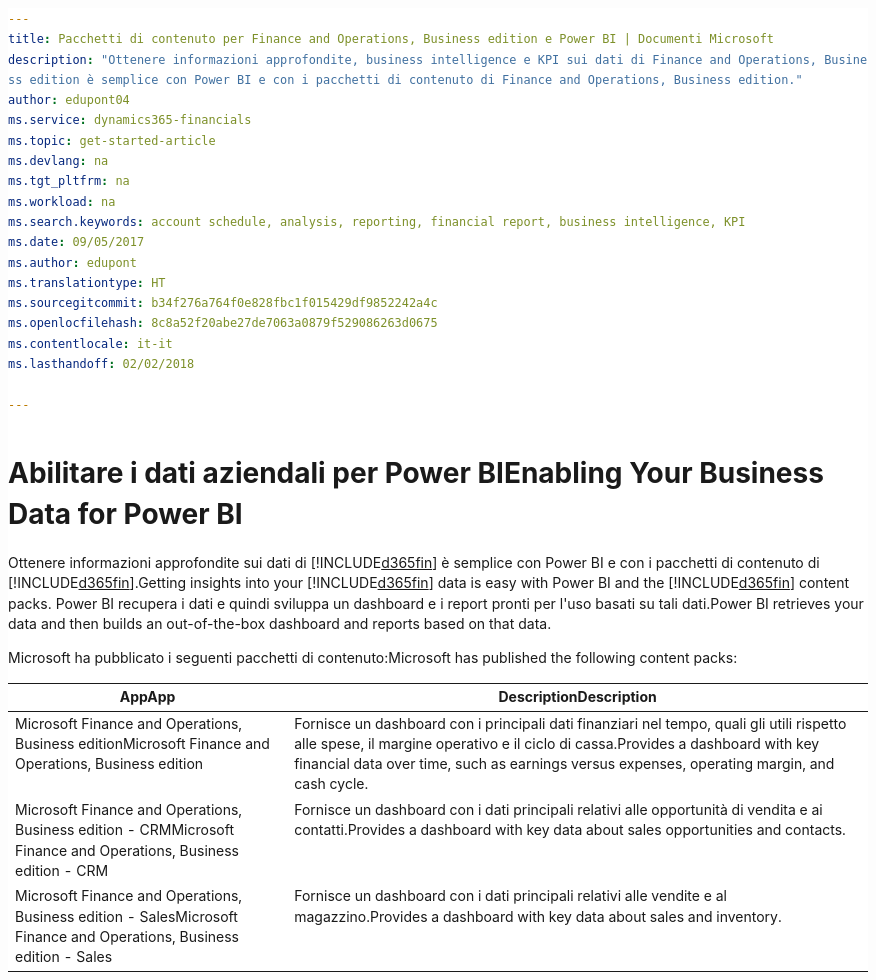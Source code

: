 ```yaml
---
title: Pacchetti di contenuto per Finance and Operations, Business edition e Power BI | Documenti Microsoft
description: "Ottenere informazioni approfondite, business intelligence e KPI sui dati di Finance and Operations, Business edition è semplice con Power BI e con i pacchetti di contenuto di Finance and Operations, Business edition."
author: edupont04
ms.service: dynamics365-financials
ms.topic: get-started-article
ms.devlang: na
ms.tgt_pltfrm: na
ms.workload: na
ms.search.keywords: account schedule, analysis, reporting, financial report, business intelligence, KPI
ms.date: 09/05/2017
ms.author: edupont
ms.translationtype: HT
ms.sourcegitcommit: b34f276a764f0e828fbc1f015429df9852242a4c
ms.openlocfilehash: 8c8a52f20abe27de7063a0879f529086263d0675
ms.contentlocale: it-it
ms.lasthandoff: 02/02/2018

---
```

# <a name="enabling-your-business-data-for-power-bi"></a><span data-ttu-id="926c8-103">Abilitare i dati aziendali per Power BI</span><span class="sxs-lookup"><span data-stu-id="926c8-103">Enabling Your Business Data for Power BI</span></span>
<span data-ttu-id="926c8-104">Ottenere informazioni approfondite sui dati di [!INCLUDE[d365fin](includes/d365fin_md.md)] è semplice con Power BI e con i pacchetti di contenuto di [!INCLUDE[d365fin](includes/d365fin_md.md)].</span><span class="sxs-lookup"><span data-stu-id="926c8-104">Getting insights into your [!INCLUDE[d365fin](includes/d365fin_md.md)] data is easy with Power BI and the [!INCLUDE[d365fin](includes/d365fin_md.md)] content packs.</span></span> <span data-ttu-id="926c8-105">Power BI recupera i dati e quindi sviluppa un dashboard e i report pronti per l'uso basati su tali dati.</span><span class="sxs-lookup"><span data-stu-id="926c8-105">Power BI retrieves your data and then builds an out-of-the-box dashboard and reports based on that data.</span></span>  

<span data-ttu-id="926c8-106">Microsoft ha pubblicato i seguenti pacchetti di contenuto:</span><span class="sxs-lookup"><span data-stu-id="926c8-106">Microsoft has published the following content packs:</span></span>

| <span data-ttu-id="926c8-107">App</span><span class="sxs-lookup"><span data-stu-id="926c8-107">App</span></span> | <span data-ttu-id="926c8-108">Description</span><span class="sxs-lookup"><span data-stu-id="926c8-108">Description</span></span> |
| --- | --- |
| <span data-ttu-id="926c8-109">Microsoft Finance and Operations, Business edition</span><span class="sxs-lookup"><span data-stu-id="926c8-109">Microsoft Finance and Operations, Business edition</span></span> | <span data-ttu-id="926c8-110">Fornisce un dashboard con i principali dati finanziari nel tempo, quali gli utili rispetto alle spese, il margine operativo e il ciclo di cassa.</span><span class="sxs-lookup"><span data-stu-id="926c8-110">Provides a dashboard with key financial data over time, such as earnings versus expenses, operating margin, and cash cycle.</span></span>|
| <span data-ttu-id="926c8-111">Microsoft Finance and Operations, Business edition - CRM</span><span class="sxs-lookup"><span data-stu-id="926c8-111">Microsoft Finance and Operations, Business edition - CRM</span></span> | <span data-ttu-id="926c8-112">Fornisce un dashboard con i dati principali relativi alle opportunità di vendita e ai contatti.</span><span class="sxs-lookup"><span data-stu-id="926c8-112">Provides a dashboard with key data about sales opportunities and contacts.</span></span>  |
| <span data-ttu-id="926c8-113">Microsoft Finance and Operations, Business edition - Sales</span><span class="sxs-lookup"><span data-stu-id="926c8-113">Microsoft Finance and Operations, Business edition - Sales</span></span> | <span data-ttu-id="926c8-114">Fornisce un dashboard con i dati principali relativi alle vendite e al magazzino.</span><span class="sxs-lookup"><span data-stu-id="926c8-114">Provides a dashboard with key data about sales and inventory.</span></span> |

